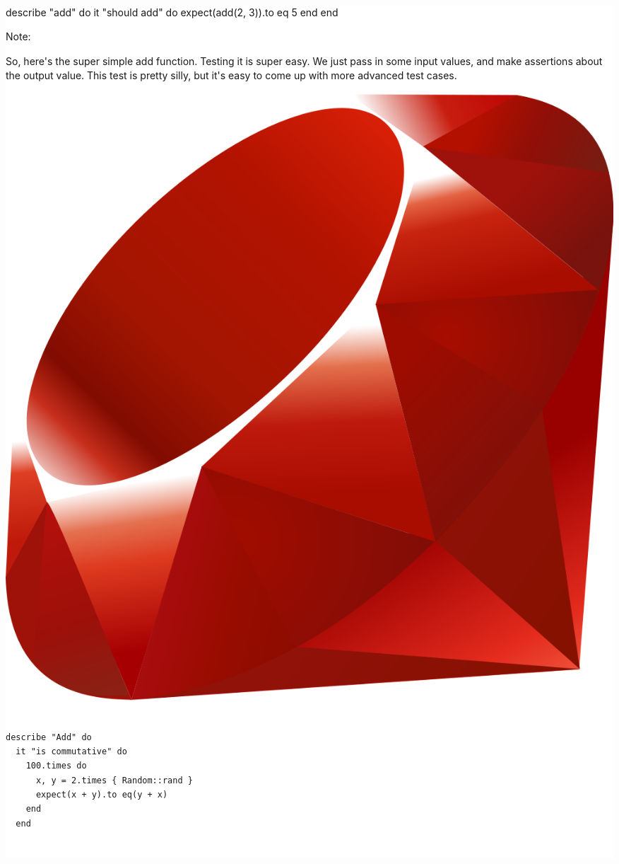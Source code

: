 describe "add" do
  it "should add" do
    expect(add(2, 3)).to eq 5
  end
end
</code></pre></div>

Note:

So, here's the super simple add function. Testing it is super easy. We just
pass in some input values, and make assertions about the output value. This
test is pretty silly, but it's easy to come up with more advanced test cases.


<div id="lang-logo"> <img src="1000px-Ruby_logo.svg.png" id="lang"/> <pre><code class="lang-ruby hljs" data-trim data-noescape>
describe "Add" do
  it "is commutative" do
    100.times do
      x, y = 2.times { Random::rand }
      expect(x + y).to eq(y + x)
    end
  end
